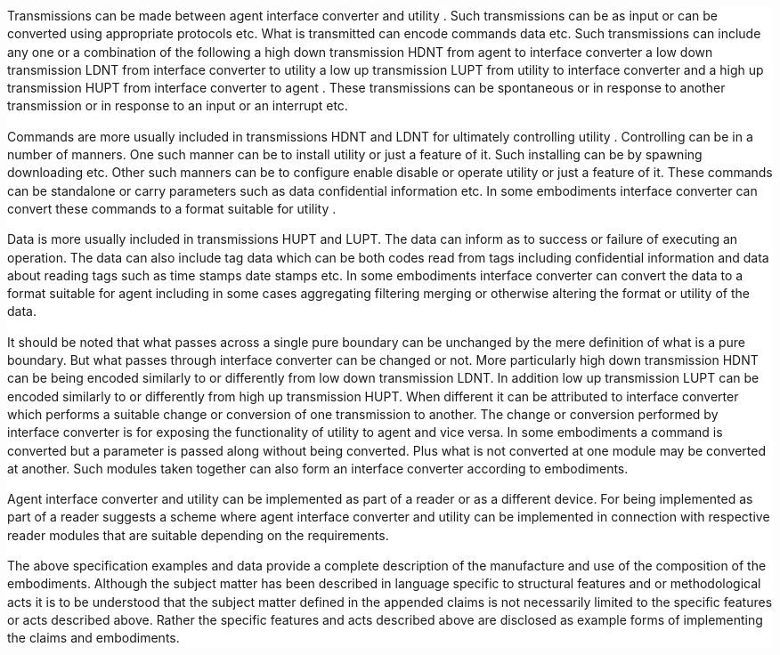 Transmissions can be made between agent interface converter and utility . Such transmissions can be as input or can be converted using appropriate protocols etc. What is transmitted can encode commands data etc. Such transmissions can include any one or a combination of the following a high down transmission HDNT from agent to interface converter a low down transmission LDNT from interface converter to utility a low up transmission LUPT from utility to interface converter and a high up transmission HUPT from interface converter to agent . These transmissions can be spontaneous or in response to another transmission or in response to an input or an interrupt etc.

Commands are more usually included in transmissions HDNT and LDNT for ultimately controlling utility . Controlling can be in a number of manners. One such manner can be to install utility or just a feature of it. Such installing can be by spawning downloading etc. Other such manners can be to configure enable disable or operate utility or just a feature of it. These commands can be standalone or carry parameters such as data confidential information etc. In some embodiments interface converter can convert these commands to a format suitable for utility .

Data is more usually included in transmissions HUPT and LUPT. The data can inform as to success or failure of executing an operation. The data can also include tag data which can be both codes read from tags including confidential information and data about reading tags such as time stamps date stamps etc. In some embodiments interface converter can convert the data to a format suitable for agent including in some cases aggregating filtering merging or otherwise altering the format or utility of the data.

It should be noted that what passes across a single pure boundary can be unchanged by the mere definition of what is a pure boundary. But what passes through interface converter can be changed or not. More particularly high down transmission HDNT can be being encoded similarly to or differently from low down transmission LDNT. In addition low up transmission LUPT can be encoded similarly to or differently from high up transmission HUPT. When different it can be attributed to interface converter which performs a suitable change or conversion of one transmission to another. The change or conversion performed by interface converter is for exposing the functionality of utility to agent and vice versa. In some embodiments a command is converted but a parameter is passed along without being converted. Plus what is not converted at one module may be converted at another. Such modules taken together can also form an interface converter according to embodiments.

Agent interface converter and utility can be implemented as part of a reader or as a different device. For being implemented as part of a reader suggests a scheme where agent interface converter and utility can be implemented in connection with respective reader modules that are suitable depending on the requirements.

The above specification examples and data provide a complete description of the manufacture and use of the composition of the embodiments. Although the subject matter has been described in language specific to structural features and or methodological acts it is to be understood that the subject matter defined in the appended claims is not necessarily limited to the specific features or acts described above. Rather the specific features and acts described above are disclosed as example forms of implementing the claims and embodiments.

